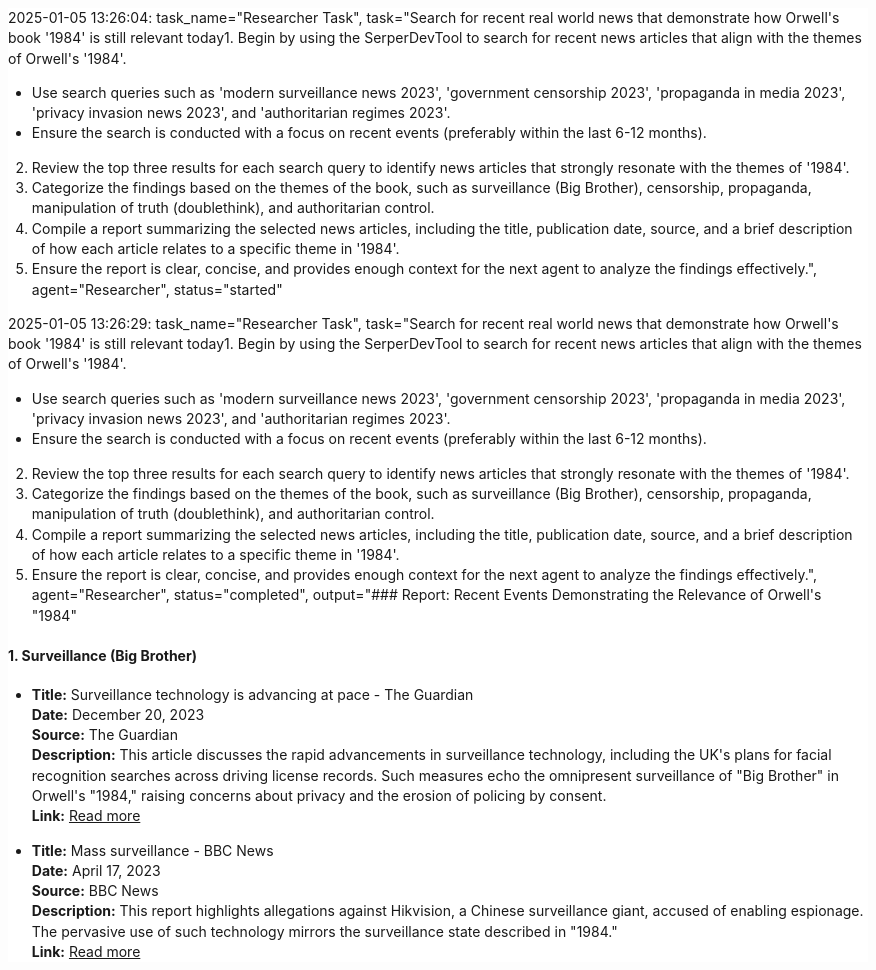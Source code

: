 2025-01-05 13:26:04: task_name="Researcher Task", task="Search for recent real world news that demonstrate how Orwell's book '1984' is still relevant today1. Begin by using the SerperDevTool to search for recent news articles that align with the themes of Orwell's '1984'.
   - Use search queries such as 'modern surveillance news 2023', 'government censorship 2023', 'propaganda in media 2023', 'privacy invasion news 2023', and 'authoritarian regimes 2023'.
   - Ensure the search is conducted with a focus on recent events (preferably within the last 6-12 months).
2. Review the top three results for each search query to identify news articles that strongly resonate with the themes of '1984'.
3. Categorize the findings based on the themes of the book, such as surveillance (Big Brother), censorship, propaganda, manipulation of truth (doublethink), and authoritarian control.
4. Compile a report summarizing the selected news articles, including the title, publication date, source, and a brief description of how each article relates to a specific theme in '1984'.
5. Ensure the report is clear, concise, and provides enough context for the next agent to analyze the findings effectively.", agent="Researcher", status="started"

2025-01-05 13:26:29: task_name="Researcher Task", task="Search for recent real world news that demonstrate how Orwell's book '1984' is still relevant today1. Begin by using the SerperDevTool to search for recent news articles that align with the themes of Orwell's '1984'.
   - Use search queries such as 'modern surveillance news 2023', 'government censorship 2023', 'propaganda in media 2023', 'privacy invasion news 2023', and 'authoritarian regimes 2023'.
   - Ensure the search is conducted with a focus on recent events (preferably within the last 6-12 months).
2. Review the top three results for each search query to identify news articles that strongly resonate with the themes of '1984'.
3. Categorize the findings based on the themes of the book, such as surveillance (Big Brother), censorship, propaganda, manipulation of truth (doublethink), and authoritarian control.
4. Compile a report summarizing the selected news articles, including the title, publication date, source, and a brief description of how each article relates to a specific theme in '1984'.
5. Ensure the report is clear, concise, and provides enough context for the next agent to analyze the findings effectively.", agent="Researcher", status="completed", output="### Report: Recent Events Demonstrating the Relevance of Orwell's "1984"

#### 1. **Surveillance (Big Brother)**
   - **Title:** Surveillance technology is advancing at pace - The Guardian  
     **Date:** December 20, 2023  
     **Source:** The Guardian  
     **Description:** This article discusses the rapid advancements in surveillance technology, including the UK's plans for facial recognition searches across driving license records. Such measures echo the omnipresent surveillance of "Big Brother" in Orwell's "1984," raising concerns about privacy and the erosion of policing by consent.  
     **Link:** [Read more](https://www.theguardian.com/uk-news/2023/dec/20/surveillance-technology-is-advancing-at-pace-with-what-consequences)

   - **Title:** Mass surveillance - BBC News  
     **Date:** April 17, 2023  
     **Source:** BBC News  
     **Description:** This report highlights allegations against Hikvision, a Chinese surveillance giant, accused of enabling espionage. The pervasive use of such technology mirrors the surveillance state described in "1984."  
     **Link:** [Read more](https://www.bbc.com/news/topics/cl1nejxrwwzt)
